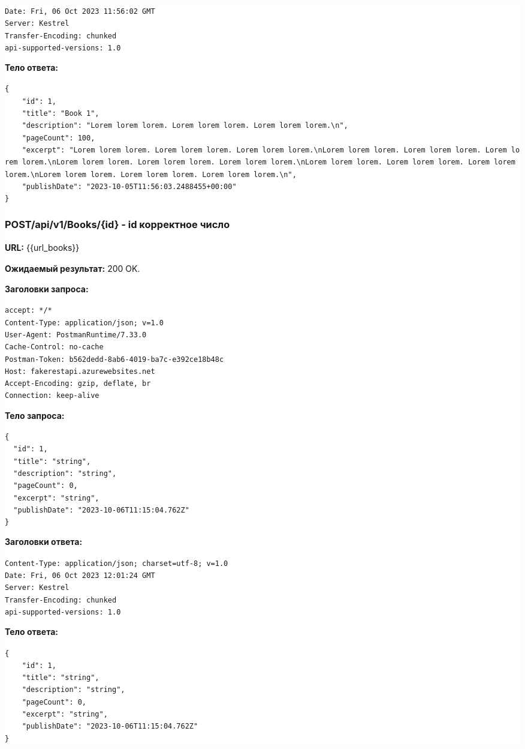```
Date: Fri, 06 Oct 2023 11:56:02 GMT
Server: Kestrel
Transfer-Encoding: chunked
api-supported-versions: 1.0
```
**Тело ответа:**
```
{
    "id": 1,
    "title": "Book 1",
    "description": "Lorem lorem lorem. Lorem lorem lorem. Lorem lorem lorem.\n",
    "pageCount": 100,
    "excerpt": "Lorem lorem lorem. Lorem lorem lorem. Lorem lorem lorem.\nLorem lorem lorem. Lorem lorem lorem. Lorem lorem lorem.\nLorem lorem lorem. Lorem lorem lorem. Lorem lorem lorem.\nLorem lorem lorem. Lorem lorem lorem. Lorem lorem lorem.\nLorem lorem lorem. Lorem lorem lorem. Lorem lorem lorem.\n",
    "publishDate": "2023-10-05T11:56:03.2488455+00:00"
}
```

### POST/api/v1/Books/{id} - id корректное число

**URL:** {{url_books}}

**Ожидаемый результат:** 200 OK.

**Заголовки запроса:** 
```
accept: */*
Content-Type: application/json; v=1.0
User-Agent: PostmanRuntime/7.33.0
Cache-Control: no-cache
Postman-Token: b562dedd-8ab6-4019-ba7c-e392ce18b48c
Host: fakerestapi.azurewebsites.net
Accept-Encoding: gzip, deflate, br
Connection: keep-alive
```
**Тело запроса:**
```
{
  "id": 1,
  "title": "string",
  "description": "string",
  "pageCount": 0,
  "excerpt": "string",
  "publishDate": "2023-10-06T11:15:04.762Z"
}
``` 
**Заголовки ответа:**
```
Content-Type: application/json; charset=utf-8; v=1.0
Date: Fri, 06 Oct 2023 12:01:24 GMT
Server: Kestrel
Transfer-Encoding: chunked
api-supported-versions: 1.0
```
**Тело ответа:**
```
{
    "id": 1,
    "title": "string",
    "description": "string",
    "pageCount": 0,
    "excerpt": "string",
    "publishDate": "2023-10-06T11:15:04.762Z"
}
```